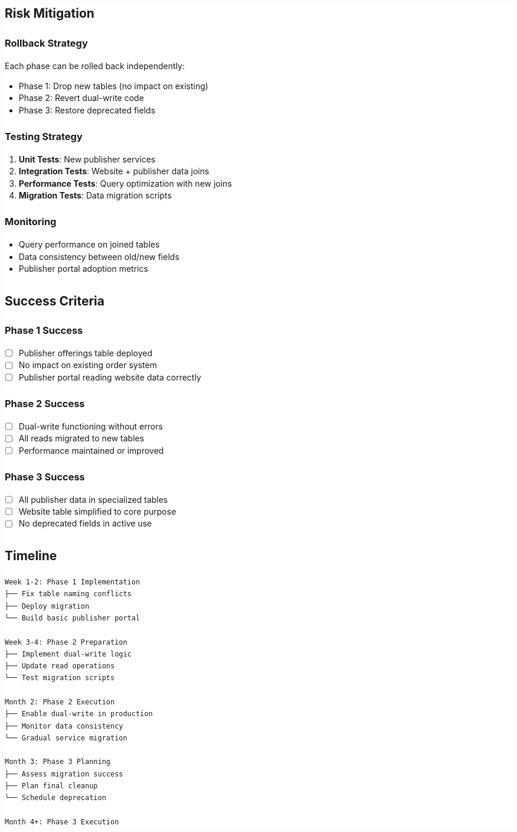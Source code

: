 ## Risk Mitigation

### Rollback Strategy
Each phase can be rolled back independently:
- Phase 1: Drop new tables (no impact on existing)
- Phase 2: Revert dual-write code
- Phase 3: Restore deprecated fields

### Testing Strategy
1. **Unit Tests**: New publisher services
2. **Integration Tests**: Website + publisher data joins
3. **Performance Tests**: Query optimization with new joins
4. **Migration Tests**: Data migration scripts

### Monitoring
- Query performance on joined tables
- Data consistency between old/new fields
- Publisher portal adoption metrics

## Success Criteria

### Phase 1 Success
- [ ] Publisher offerings table deployed
- [ ] No impact on existing order system
- [ ] Publisher portal reading website data correctly

### Phase 2 Success
- [ ] Dual-write functioning without errors
- [ ] All reads migrated to new tables
- [ ] Performance maintained or improved

### Phase 3 Success
- [ ] All publisher data in specialized tables
- [ ] Website table simplified to core purpose
- [ ] No deprecated fields in active use

## Timeline

```
Week 1-2: Phase 1 Implementation
├── Fix table naming conflicts
├── Deploy migration
└── Build basic publisher portal

Week 3-4: Phase 2 Preparation
├── Implement dual-write logic
├── Update read operations
└── Test migration scripts

Month 2: Phase 2 Execution
├── Enable dual-write in production
├── Monitor data consistency
└── Gradual service migration

Month 3: Phase 3 Planning
├── Assess migration success
├── Plan final cleanup
└── Schedule deprecation

Month 4+: Phase 3 Execution
```